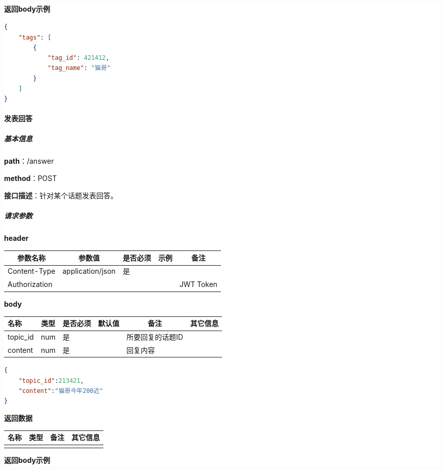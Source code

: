 **返回body示例**

```json
{
    "tags": [
        {
            "tag_id": 421412,
            "tag_name": "猫哥"
        }
    ]
}
```









#### 发表回答

##### 基本信息

**path**：/answer

**method**：POST

**接口描述**：针对某个话题发表回答。

##### 请求参数

**header**

| 参数名称      | 参数值           | 是否必须 | 示例 | 备注      |
| ------------- | ---------------- | -------- | ---- | --------- |
| Content-Type  | application/json | 是       |      |           |
| Authorization |                  |          |      | JWT Token |

**body**

| 名称     | 类型 | 是否必须 | 默认值 | 备注             | 其它信息 |
| :------- | ---- | -------- | ------ | ---------------- | -------- |
| topic_id | num  | 是       |        | 所要回复的话题ID |          |
| content  | num  | 是       |        | 回复内容         |          |

```json
{
    "topic_id":213421,
    "content":"猫哥今年200近"
}
```



**返回数据**

| 名称 | 类型 | 备注 | 其它信息 |
| ---- | ---- | ---- | -------- |
|      |      |      |          |

**返回body示例**

```json

```



